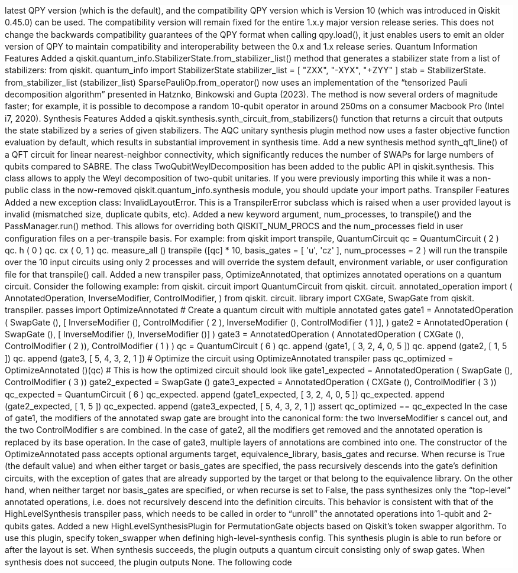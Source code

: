 latest QPY version (which is the default), and the compatibility QPY version which is Version 10 (which was introduced in Qiskit 0.45.0) can be used. The compatibility version will remain fixed for the entire 1.x.y major version release series. This does not change the backwards compatibility guarantees of the QPY format when calling qpy.load(), it just enables users to emit an older version of QPY to maintain compatibility and interoperability between the 0.x and 1.x release series. Quantum Information Features Added a qiskit.quantum_info.StabilizerState.from_stabilizer_list() method that generates a stabilizer state from a list of stabilizers: from qiskit. quantum_info import StabilizerState stabilizer_list = [ "ZXX", "-XYX", "+ZYY" ] stab = StabilizerState. from_stabilizer_list (stabilizer_list) SparsePauliOp.from_operator() now uses an implementation of the “tensorized Pauli decomposition algorithm” presented in Hatznko, Binkowski and Gupta (2023). The method is now several orders of magnitude faster; for example, it is possible to decompose a random 10-qubit operator in around 250ms on a consumer Macbook Pro (Intel i7, 2020). Synthesis Features Added a qiskit.synthesis.synth_circuit_from_stabilizers() function that returns a circuit that outputs the state stabilized by a series of given stabilizers. The AQC unitary synthesis plugin method now uses a faster objective function evaluation by default, which results in substantial improvement in synthesis time. Add a new synthesis method synth_qft_line() of a QFT circuit for linear nearest-neighbor connectivity, which significantly reduces the number of SWAPs for large numbers of qubits compared to SABRE. The class TwoQubitWeylDecomposition has been added to the public API in qiskit.synthesis. This class allows to apply the Weyl decomposition of two-qubit unitaries. If you were previously importing this while it was a non-public class in the now-removed qiskit.quantum_info.synthesis module, you should update your import paths. Transpiler Features Added a new exception class: InvalidLayoutError. This is a TranspilerError subclass which is raised when a user provided layout is invalid (mismatched size, duplicate qubits, etc). Added a new keyword argument, num_processes, to transpile() and the PassManager.run() method. This allows for overriding both QISKIT_NUM_PROCS and the num_processes field in user configuration files on a per-transpile basis. For example: from qiskit import transpile, QuantumCircuit qc = QuantumCircuit ( 2 ) qc. h ( 0 ) qc. cx ( 0, 1 ) qc. measure_all () transpile ([qc] * 10, basis_gates = [ 'u', 'cz' ], num_processes = 2 ) will run the transpile over the 10 input circuits using only 2 processes and will override the system default, environment variable, or user configuration file for that transpile() call. Added a new transpiler pass, OptimizeAnnotated, that optimizes annotated operations on a quantum circuit. Consider the following example: from qiskit. circuit import QuantumCircuit from qiskit. circuit. annotated_operation import ( AnnotatedOperation, InverseModifier, ControlModifier, ) from qiskit. circuit. library import CXGate, SwapGate from qiskit. transpiler. passes import OptimizeAnnotated # Create a quantum circuit with multiple annotated gates gate1 = AnnotatedOperation ( SwapGate (), [ InverseModifier (), ControlModifier ( 2 ), InverseModifier (), ControlModifier ( 1 )], ) gate2 = AnnotatedOperation ( SwapGate (), [ InverseModifier (), InverseModifier ()] ) gate3 = AnnotatedOperation ( AnnotatedOperation ( CXGate (), ControlModifier ( 2 )), ControlModifier ( 1 ) ) qc = QuantumCircuit ( 6 ) qc. append (gate1, [ 3, 2, 4, 0, 5 ]) qc. append (gate2, [ 1, 5 ]) qc. append (gate3, [ 5, 4, 3, 2, 1 ]) # Optimize the circuit using OptimizeAnnotated transpiler pass qc_optimized = OptimizeAnnotated ()(qc) # This is how the optimized circuit should look like gate1_expected = AnnotatedOperation ( SwapGate (), ControlModifier ( 3 )) gate2_expected = SwapGate () gate3_expected = AnnotatedOperation ( CXGate (), ControlModifier ( 3 )) qc_expected = QuantumCircuit ( 6 ) qc_expected. append (gate1_expected, [ 3, 2, 4, 0, 5 ]) qc_expected. append (gate2_expected, [ 1, 5 ]) qc_expected. append (gate3_expected, [ 5, 4, 3, 2, 1 ]) assert qc_optimized == qc_expected In the case of gate1, the modifiers of the annotated swap gate are brought into the canonical form: the two InverseModifier s cancel out, and the two ControlModifier s are combined. In the case of gate2, all the modifiers get removed and the annotated operation is replaced by its base operation. In the case of gate3, multiple layers of annotations are combined into one. The constructor of the OptimizeAnnotated pass accepts optional arguments target, equivalence_library, basis_gates and recurse. When recurse is True (the default value) and when either target or basis_gates are specified, the pass recursively descends into the gate’s definition circuits, with the exception of gates that are already supported by the target or that belong to the equivalence library. On the other hand, when neither target nor basis_gates are specified, or when recurse is set to False, the pass synthesizes only the “top-level” annotated operations, i.e. does not recursively descend into the definition circuits. This behavior is consistent with that of the HighLevelSynthesis transpiler pass, which needs to be called in order to “unroll” the annotated operations into 1-qubit and 2-qubits gates. Added a new HighLevelSynthesisPlugin for PermutationGate objects based on Qiskit’s token swapper algorithm. To use this plugin, specify token_swapper when defining high-level-synthesis config. This synthesis plugin is able to run before or after the layout is set. When synthesis succeeds, the plugin outputs a quantum circuit consisting only of swap gates. When synthesis does not succeed, the plugin outputs None. The following code